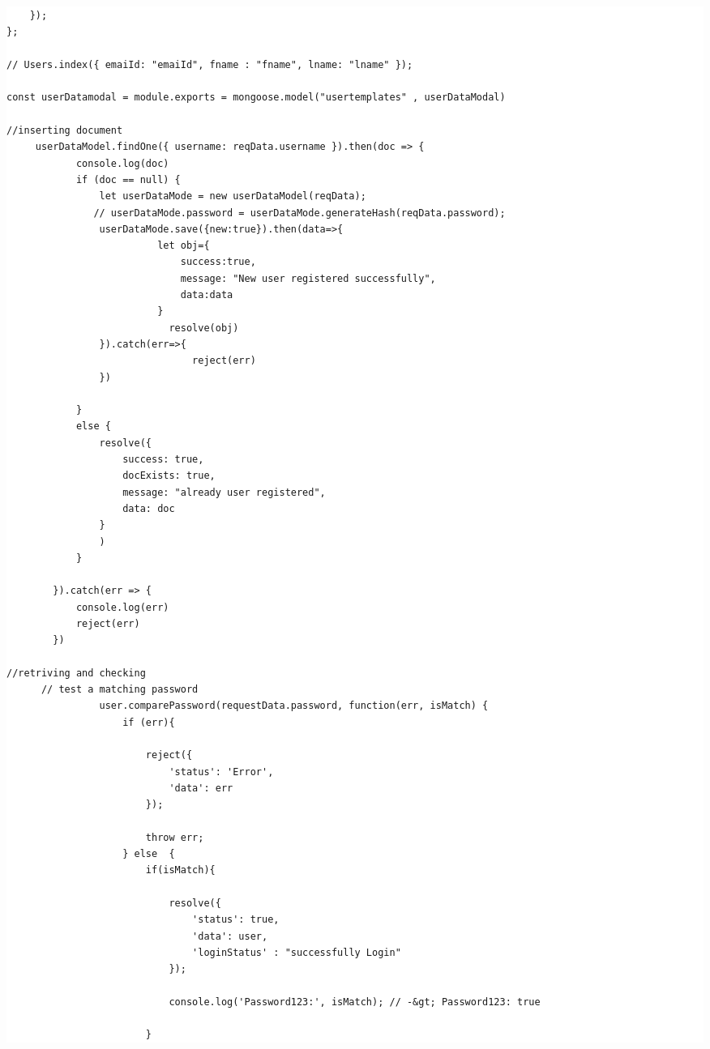 ```
    });
};

// Users.index({ emaiId: "emaiId", fname : "fname", lname: "lname" });

const userDatamodal = module.exports = mongoose.model("usertemplates" , userDataModal)

//inserting document
     userDataModel.findOne({ username: reqData.username }).then(doc => {
            console.log(doc)
            if (doc == null) {
                let userDataMode = new userDataModel(reqData);
               // userDataMode.password = userDataMode.generateHash(reqData.password);
                userDataMode.save({new:true}).then(data=>{
                          let obj={
                              success:true,
                              message: "New user registered successfully",
                              data:data
                          }
                            resolve(obj)
                }).catch(err=>{
                                reject(err)
                })

            }
            else {
                resolve({
                    success: true,
                    docExists: true,
                    message: "already user registered",
                    data: doc
                }
                )
            }

        }).catch(err => {
            console.log(err)
            reject(err)
        })

//retriving and checking
      // test a matching password
                user.comparePassword(requestData.password, function(err, isMatch) {
                    if (err){ 

                        reject({
                            'status': 'Error',
                            'data': err
                        });

                        throw err;
                    } else  {
                        if(isMatch){

                            resolve({   
                                'status': true,
                                'data': user,
                                'loginStatus' : "successfully Login"
                            });

                            console.log('Password123:', isMatch); // -&gt; Password123: true

                        } 
```